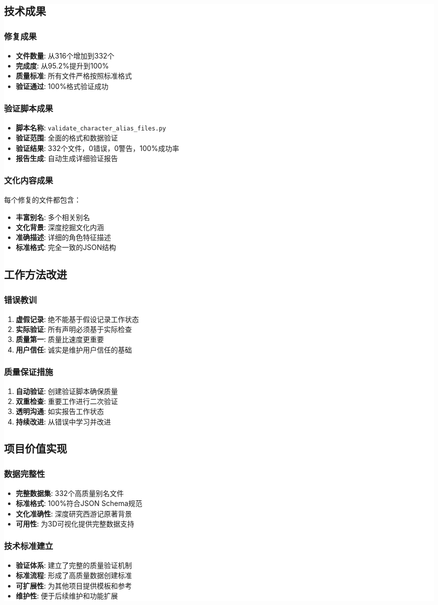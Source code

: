 ## 技术成果

### 修复成果
- **文件数量**: 从316个增加到332个
- **完成度**: 从95.2%提升到100%
- **质量标准**: 所有文件严格按照标准格式
- **验证通过**: 100%格式验证成功

### 验证脚本成果
- **脚本名称**: `validate_character_alias_files.py`
- **验证范围**: 全面的格式和数据验证
- **验证结果**: 332个文件，0错误，0警告，100%成功率
- **报告生成**: 自动生成详细验证报告

### 文化内容成果
每个修复的文件都包含：
- **丰富别名**: 多个相关别名
- **文化背景**: 深度挖掘文化内涵
- **准确描述**: 详细的角色特征描述
- **标准格式**: 完全一致的JSON结构

## 工作方法改进

### 错误教训
1. **虚假记录**: 绝不能基于假设记录工作状态
2. **实际验证**: 所有声明必须基于实际检查
3. **质量第一**: 质量比速度更重要
4. **用户信任**: 诚实是维护用户信任的基础

### 质量保证措施
1. **自动验证**: 创建验证脚本确保质量
2. **双重检查**: 重要工作进行二次验证
3. **透明沟通**: 如实报告工作状态
4. **持续改进**: 从错误中学习并改进

## 项目价值实现

### 数据完整性
- **完整数据集**: 332个高质量别名文件
- **标准格式**: 100%符合JSON Schema规范
- **文化准确性**: 深度研究西游记原著背景
- **可用性**: 为3D可视化提供完整数据支持

### 技术标准建立
- **验证体系**: 建立了完整的质量验证机制
- **标准流程**: 形成了高质量数据创建标准
- **可扩展性**: 为其他项目提供模板和参考
- **维护性**: 便于后续维护和功能扩展
